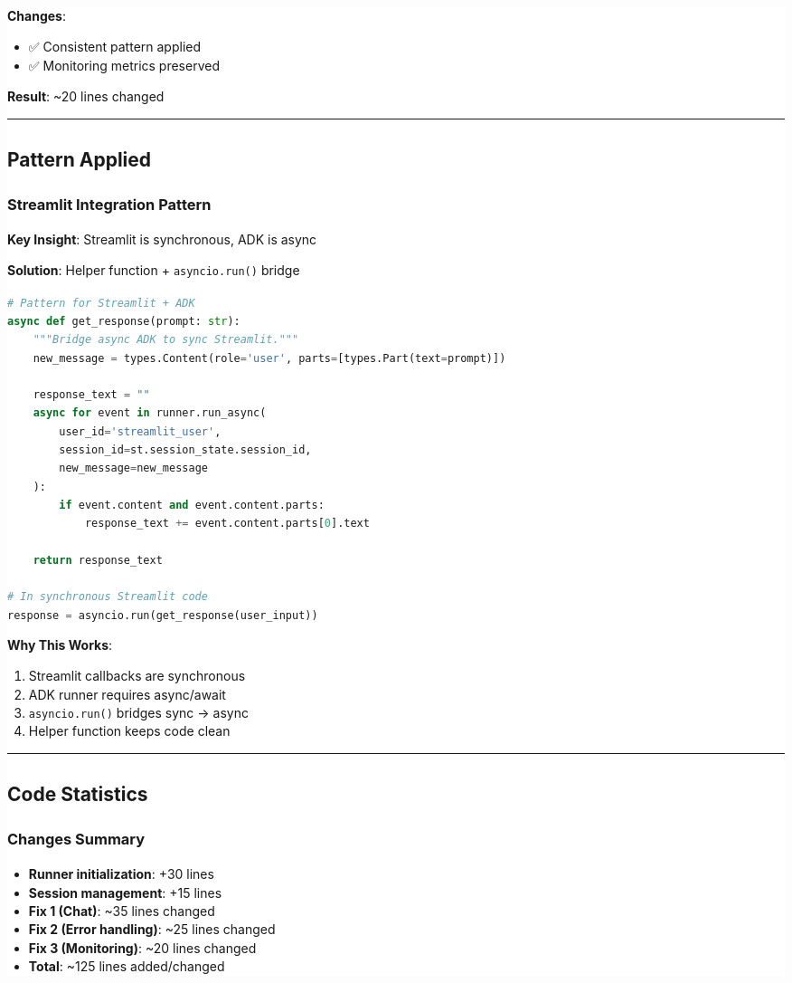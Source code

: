 **Changes**:
- ✅ Consistent pattern applied
- ✅ Monitoring metrics preserved

**Result**: ~20 lines changed

---

## Pattern Applied

### Streamlit Integration Pattern

**Key Insight**: Streamlit is synchronous, ADK is async

**Solution**: Helper function + `asyncio.run()` bridge

```python
# Pattern for Streamlit + ADK
async def get_response(prompt: str):
    """Bridge async ADK to sync Streamlit."""
    new_message = types.Content(role='user', parts=[types.Part(text=prompt)])
    
    response_text = ""
    async for event in runner.run_async(
        user_id='streamlit_user',
        session_id=st.session_state.session_id,
        new_message=new_message
    ):
        if event.content and event.content.parts:
            response_text += event.content.parts[0].text
    
    return response_text

# In synchronous Streamlit code
response = asyncio.run(get_response(user_input))
```

**Why This Works**:
1. Streamlit callbacks are synchronous
2. ADK runner requires async/await
3. `asyncio.run()` bridges sync → async
4. Helper function keeps code clean

---

## Code Statistics

### Changes Summary
- **Runner initialization**: +30 lines
- **Session management**: +15 lines  
- **Fix 1 (Chat)**: ~35 lines changed
- **Fix 2 (Error handling)**: ~25 lines changed
- **Fix 3 (Monitoring)**: ~20 lines changed
- **Total**: ~125 lines added/changed
